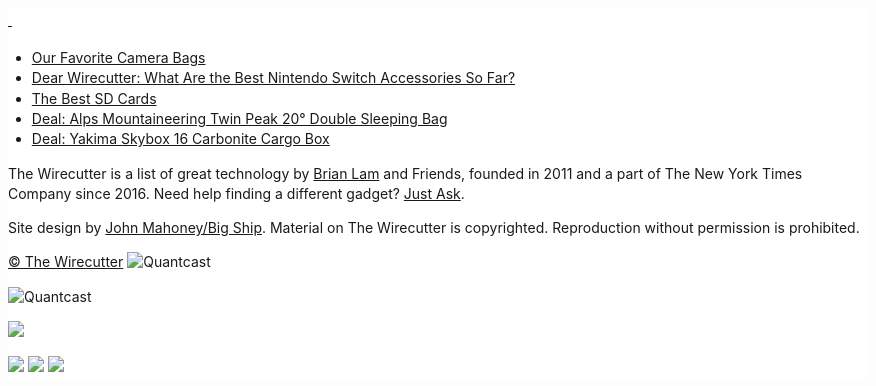 ### [ ](http://thewirecutter.com/)

-   [Our Favorite Camera Bags](http://thewirecutter.com/reviews/our-favorite-camera-bags/ "Our Favorite Camera Bags")
-   [Dear Wirecutter: What Are the Best Nintendo Switch Accessories So Far?](http://thewirecutter.com/blog/dear-wirecutter-best-nintendo-switch-accessories/ "Dear Wirecutter: What Are the Best Nintendo Switch Accessories So Far?")
-   [The Best SD Cards](http://thewirecutter.com/reviews/best-sd-card/ "The Best SD Cards")
-   [Deal: Alps Mountaineering Twin Peak 20° Double Sleeping Bag](http://thewirecutter.com/deals/#deal-104281 "Deal: Alps Mountaineering Twin Peak 20° Double Sleeping Bag")
-   [Deal: Yakima Skybox 16 Carbonite Cargo Box](http://thewirecutter.com/deals/#deal-104278 "Deal: Yakima Skybox 16 Carbonite Cargo Box")

The Wirecutter is a list of great technology by [Brian Lam](https://twitter.com/blam) and Friends, founded in 2011 and a part of The New York Times Company since 2016. Need help finding a different gadget? [Just Ask](mailto:notes@thewirecutter.com).

Site design by [John Mahoney/Big Ship](http://thebigship.net). Material on The Wirecutter is copyrighted. Reproduction without permission is prohibited.

[© The Wirecutter](/twc-56784-20170521155704)
![Quantcast](//pixel.quantserve.com/pixel/p-32QdpOnYAOIhc.gif)

![Quantcast](//pixel.quantserve.com/pixel/p-LHmK2FZ6nKHBx.gif)

![](http://ir-na.amazon-adsystem.com/s/noscript?tag=thewire06-20)

![](https://analytics.twitter.com/i/adsct?txn_id=l6hg1&p_id=Twitter&tw_sale_amount=0&tw_order_quantity=0) ![](//t.co/i/adsct?txn_id=l6hg1&p_id=Twitter&tw_sale_amount=0&tw_order_quantity=0)
![](//googleads.g.doubleclick.net/pagead/viewthroughconversion/1000809118/?value=0&guid=ON&script=0)
